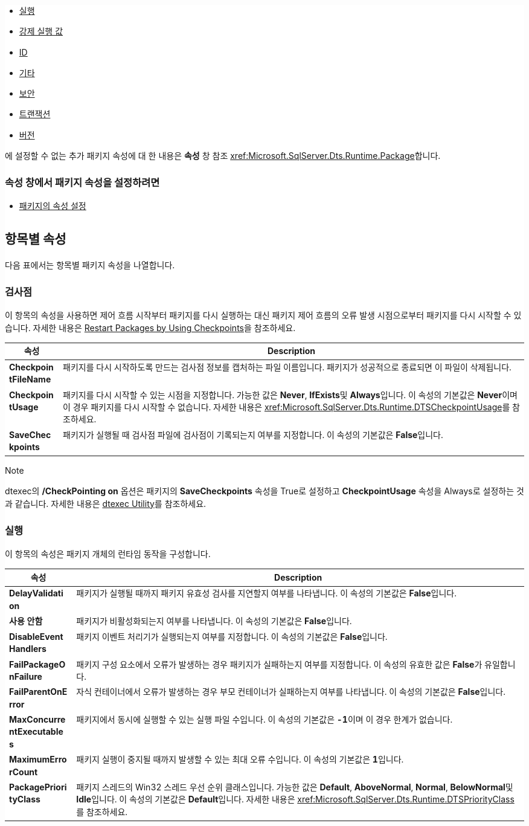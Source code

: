 -   [실행](#Execution)  
  
-   [강제 실행 값](#ForcedExecutionValue)  
  
-   [ID](#Identification)  
  
-   [기타](#Misc)  
  
-   [보안](#Security)  
  
-   [트랜잭션](#Transactions)  
  
-   [버전](#Version)  
  
 에 설정할 수 없는 추가 패키지 속성에 대 한 내용은 **속성** 창 참조 <xref:Microsoft.SqlServer.Dts.Runtime.Package>합니다.  
  
### <a name="to-set-package-properties-in-the-properties-window"></a>속성 창에서 패키지 속성을 설정하려면  
  
-   [패키지의 속성 설정](http://msdn.microsoft.com/library/0d20346e-475c-412f-b3ff-7bce25242b7a)  
  
## <a name="properties-by-category"></a>항목별 속성  
 다음 표에서는 항목별 패키지 속성을 나열합니다.  
  
###  <a name="Checkpoints"></a> 검사점  
 이 항목의 속성을 사용하면 제어 흐름 시작부터 패키지를 다시 실행하는 대신 패키지 제어 흐름의 오류 발생 시점으로부터 패키지를 다시 시작할 수 있습니다. 자세한 내용은 [Restart Packages by Using Checkpoints](../integration-services/packages/restart-packages-by-using-checkpoints.md)을 참조하세요.  
  
|속성|Description|  
|--------------|-----------------|  
|**CheckpointFileName**|패키지를 다시 시작하도록 만드는 검사점 정보를 캡처하는 파일 이름입니다. 패키지가 성공적으로 종료되면 이 파일이 삭제됩니다.|  
|**CheckpointUsage**|패키지를 다시 시작할 수 있는 시점을 지정합니다. 가능한 값은 **Never**, **IfExists**및 **Always**입니다. 이 속성의 기본값은 **Never**이며 이 경우 패키지를 다시 시작할 수 없습니다. 자세한 내용은 <xref:Microsoft.SqlServer.Dts.Runtime.DTSCheckpointUsage>를 참조하세요.|  
|**SaveCheckpoints**|패키지가 실행될 때 검사점 파일에 검사점이 기록되는지 여부를 지정합니다. 이 속성의 기본값은 **False**입니다.|  
  
> [!NOTE]  
>  dtexec의 **/CheckPointing on** 옵션은 패키지의 **SaveCheckpoints** 속성을 True로 설정하고 **CheckpointUsage** 속성을 Always로 설정하는 것과 같습니다. 자세한 내용은 [dtexec Utility](../integration-services/packages/dtexec-utility.md)를 참조하세요.  
  
###  <a name="Execution"></a> 실행  
 이 항목의 속성은 패키지 개체의 런타임 동작을 구성합니다.  
  
|속성|Description|  
|--------------|-----------------|  
|**DelayValidation**|패키지가 실행될 때까지 패키지 유효성 검사를 지연할지 여부를 나타냅니다. 이 속성의 기본값은 **False**입니다.|  
|**사용 안함**|패키지가 비활성화되는지 여부를 나타냅니다. 이 속성의 기본값은 **False**입니다.|  
|**DisableEventHandlers**|패키지 이벤트 처리기가 실행되는지 여부를 지정합니다. 이 속성의 기본값은 **False**입니다.|  
|**FailPackageOnFailure**|패키지 구성 요소에서 오류가 발생하는 경우 패키지가 실패하는지 여부를 지정합니다. 이 속성의 유효한 값은 **False**가 유일합니다.|  
|**FailParentOnError**|자식 컨테이너에서 오류가 발생하는 경우 부모 컨테이너가 실패하는지 여부를 나타냅니다. 이 속성의 기본값은 **False**입니다.|  
|**MaxConcurrentExecutables**|패키지에서 동시에 실행할 수 있는 실행 파일 수입니다. 이 속성의 기본값은 **-1**이며 이 경우 한계가 없습니다.|  
|**MaximumErrorCount**|패키지 실행이 중지될 때까지 발생할 수 있는 최대 오류 수입니다. 이 속성의 기본값은 **1**입니다.|  
|**PackagePriorityClass**|패키지 스레드의 Win32 스레드 우선 순위 클래스입니다. 가능한 값은 **Default**, **AboveNormal**, **Normal**, **BelowNormal**및 **Idle**입니다. 이 속성의 기본값은 **Default**입니다. 자세한 내용은 <xref:Microsoft.SqlServer.Dts.Runtime.DTSPriorityClass>를 참조하세요.|  
  